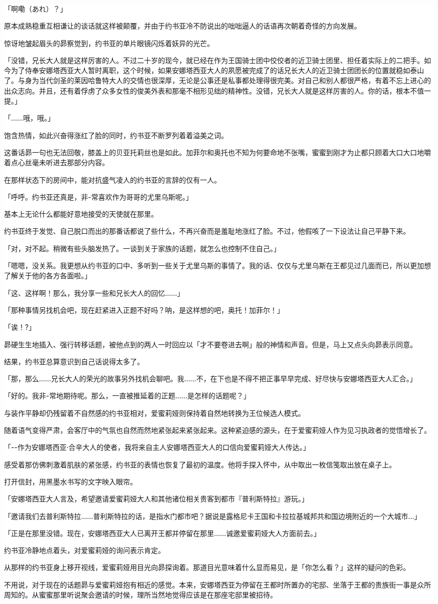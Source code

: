 「啊嘞（あれ）？」

原本成熟稳重互相谦让的谈话就这样被颠覆，并由于约书亚冷不防说出的咄咄逼人的话语再次朝着奇怪的方向发展。

惊讶地皱起眉头的昴察觉到，约书亚的单片眼镜闪烁着妖异的光芒。

「没错，兄长大人就是这样厉害的人。不过二十岁的现今，就已经在作为王国骑士团中佼佼者的近卫骑士团里、担任着实际上的二把手。如今为了侍奉安娜塔西亚大人暂时离职，这个时候，如果安娜塔西亚大人的夙愿被完成了的话兄长大人的近卫骑士团团长的位置就稳如泰山了。与身为当代剑圣的莱因哈鲁特大人的交情也很深厚，无论是公事还是私事都处理得很完美。对自己和别人都很严格，有着不忘上进心的出众志向。并且，还有着俘虏了众多女性的俊美外表和那毫不相形见绌的精神性。没错，兄长大人就是这样厉害的人。你的话，根本不值一提。」

「……哦，哦。」

饱含热情，如此兴奋得涨红了脸的同时，约书亚不断罗列着着溢美之词。

这番话昴一句也无法回敬，膝盖上的贝亚托莉丝也是如此。加菲尔和奥托也不知为何要命地不张嘴，蜜蜜到刚才为止都只顾着大口大口地嚼着点心丝毫未听进去那部分内容。

在那样状态下的房间中，能对抗盛气凌人的约书亚的言辞的仅有一人。

「呼呼。约书亚还真是，非-常喜欢作为哥哥的尤里乌斯呢。」

基本上无论什么都能好意地接受的天使就在那里。

约书亚终于发觉、自己脱口而出的那番话都说了些什么，不再兴奋而是羞耻地涨红了脸。不过，他假咳了一下设法让自己平静下来。

「对，对不起。稍微有些头脑发热了。一谈到关于家族的话题，就怎么也控制不住自己。」

「嗯嗯，没关系。我更想从约书亚的口中、多听到一些关于尤里乌斯的事情了。我的话、仅仅与尤里乌斯在王都见过几面而已，所以更加想了解关于他的各方各面啦。」

「这、这样啊！那么，我分享一些和兄长大人的回忆……」

「那种事情另找机会吧，现在赶紧进入正题不好吗？呐，是这样想的吧，奥托！加菲尔！」

「诶！?」

昴硬生生地插入、强行转移话题，被他点到的两人一时回应以「才不要卷进去啊」般的神情和声音。但是，马上又点头向昴表示同意。

结果，约书亚总算意识到自己话说得太多了。

「那，那么……兄长大人的荣光的故事另外找机会聊吧。我……不，在下也是不得不把正事早早完成、好尽快与安娜塔西亚大人汇合。」

「好的。我非-常地期待呢。那么，一直被推延着的正题……是怎样的话题呢？」

与装作平静却仍残留着不自然感的约书亚相对，爱蜜莉娅则保持着自然地转换为王位候选人模式。

随着语气变得严肃，会客厅中的气氛也自然而然地紧张起来紧张起来。这种紧迫感的源头，在于爱蜜莉娅人作为见习执政者的觉悟增长了。

「--作为安娜塔西亚·合辛大人的使者，我将来自主人安娜塔西亚大人的口信向爱蜜莉娅大人传达。」

感受着那仿佛刺激着肌肤的紧张感，约书亚的表情也恢复了最初的温度。他将手探入怀中，从中取出一枚信笺取出放在桌子上。

打开信封，用黑墨水书写的文字映入眼帘。

「安娜塔西亚大人言及，希望邀请爱蜜莉娅大人和其他诸位相关贵客到都市『普利斯特拉』游玩。」

「邀请我们去普利斯特拉……普利斯特拉的话，是指水门都市吧？据说是露格尼卡王国和卡拉拉基城邦共和国边境附近的一个大城市…」

「正是在那里没错。现在，安娜塔西亚大人已离开王都并停留在那里……诚邀爱蜜莉娅大人方面前去。」

约书亚冷静地点着头，对爱蜜莉娅的询问表示肯定。

从那样的约书亚身上移开视线，爱蜜莉娅用目光向昴探询着。那道目光意味着什么显而易见，是「你怎么看？」这样的疑问的色彩。

不用说，对于现在的话题昴与爱蜜莉娅抱有相近的感觉。本来，安娜塔西亚为停留在王都时所置办的宅邸、坐落于王都的贵族街一事是众所周知的。从蜜蜜那里听说聚会邀请的时候，理所当然地觉得应该是在那座宅邸里被招待。

